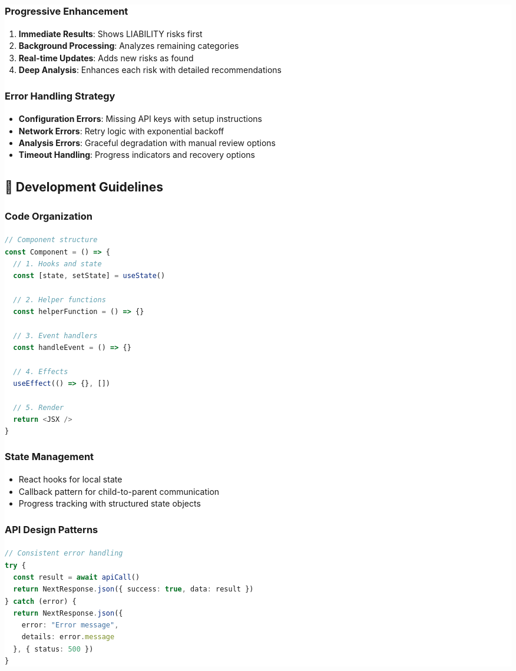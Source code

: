 ### Progressive Enhancement
1. **Immediate Results**: Shows LIABILITY risks first
2. **Background Processing**: Analyzes remaining categories
3. **Real-time Updates**: Adds new risks as found
4. **Deep Analysis**: Enhances each risk with detailed recommendations

### Error Handling Strategy
- **Configuration Errors**: Missing API keys with setup instructions
- **Network Errors**: Retry logic with exponential backoff
- **Analysis Errors**: Graceful degradation with manual review options
- **Timeout Handling**: Progress indicators and recovery options

## 🧪 Development Guidelines

### Code Organization
```typescript
// Component structure
const Component = () => {
  // 1. Hooks and state
  const [state, setState] = useState()
  
  // 2. Helper functions
  const helperFunction = () => {}
  
  // 3. Event handlers
  const handleEvent = () => {}
  
  // 4. Effects
  useEffect(() => {}, [])
  
  // 5. Render
  return <JSX />
}
```

### State Management
- React hooks for local state
- Callback pattern for child-to-parent communication
- Progress tracking with structured state objects

### API Design Patterns
```typescript
// Consistent error handling
try {
  const result = await apiCall()
  return NextResponse.json({ success: true, data: result })
} catch (error) {
  return NextResponse.json({ 
    error: "Error message", 
    details: error.message 
  }, { status: 500 })
}
```

